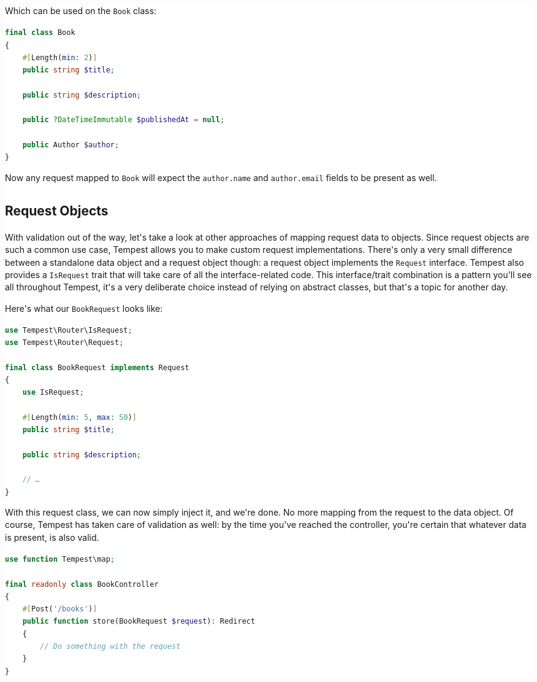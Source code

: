 Which can be used on the `Book` class:

```php
final class Book
{
    #[Length(min: 2)]
    public string $title;

    public string $description;

    public ?DateTimeImmutable $publishedAt = null;

    public Author $author;
}
```

Now any request mapped to `Book` will expect the `author.name` and `author.email` fields to be present as well.


## Request Objects

With validation out of the way, let's take a look at other approaches of mapping request data to objects. Since request objects are such a common use case, Tempest allows you to make custom request implementations. There's only a very small difference between a standalone data object and a request object though: a request object implements the `Request` interface. Tempest also provides a `IsRequest` trait that will take care of all the interface-related code. This interface/trait combination is a pattern you'll see all throughout Tempest, it's a very deliberate choice instead of relying on abstract classes, but that's a topic for another day.

Here's what our `BookRequest` looks like:

```php
use Tempest\Router\IsRequest;
use Tempest\Router\Request;

final class BookRequest implements Request
{
    use IsRequest;

    #[Length(min: 5, max: 50)]
    public string $title;

    public string $description;
    
    // …
}
```

With this request class, we can now simply inject it, and we're done. No more mapping from the request to the data object. Of course, Tempest has taken care of validation as well: by the time you've reached the controller, you're certain that whatever data is present, is also valid.

```php
use function Tempest\map;

final readonly class BookController
{
    #[Post('/books')]
    public function store(BookRequest $request): Redirect
    {
        // Do something with the request
    }
}
```
